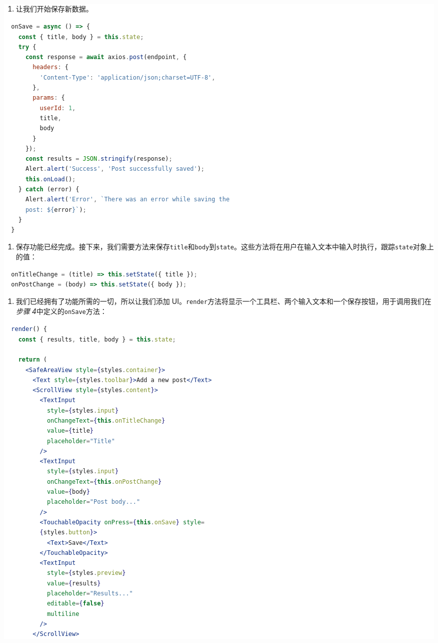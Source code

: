 1.  让我们开始保存新数据。

```jsx
  onSave = async () => {
    const { title, body } = this.state;
    try {
      const response = await axios.post(endpoint, {
        headers: {
          'Content-Type': 'application/json;charset=UTF-8',
        },
        params: {
          userId: 1,
          title,
          body
        }
      });
      const results = JSON.stringify(response);
      Alert.alert('Success', 'Post successfully saved');
      this.onLoad();
    } catch (error) {
      Alert.alert('Error', `There was an error while saving the 
      post: ${error}`);
    }
  }
```

1.  保存功能已经完成。接下来，我们需要方法来保存`title`和`body`到`state`。这些方法将在用户在输入文本中输入时执行，跟踪`state`对象上的值：

```jsx
  onTitleChange = (title) => this.setState({ title });
  onPostChange = (body) => this.setState({ body });
```

1.  我们已经拥有了功能所需的一切，所以让我们添加 UI。`render`方法将显示一个工具栏、两个输入文本和一个保存按钮，用于调用我们在*步骤 4*中定义的`onSave`方法：

```jsx
  render() {
    const { results, title, body } = this.state;

    return (
      <SafeAreaView style={styles.container}>
        <Text style={styles.toolbar}>Add a new post</Text>
        <ScrollView style={styles.content}>
          <TextInput
            style={styles.input}
            onChangeText={this.onTitleChange}
            value={title}
            placeholder="Title"
          />
          <TextInput
            style={styles.input}
            onChangeText={this.onPostChange}
            value={body}
            placeholder="Post body..."
          />
          <TouchableOpacity onPress={this.onSave} style=
          {styles.button}>
            <Text>Save</Text>
          </TouchableOpacity>
          <TextInput
            style={styles.preview}
            value={results}
            placeholder="Results..."
            editable={false}
            multiline
          />
        </ScrollView>
```
